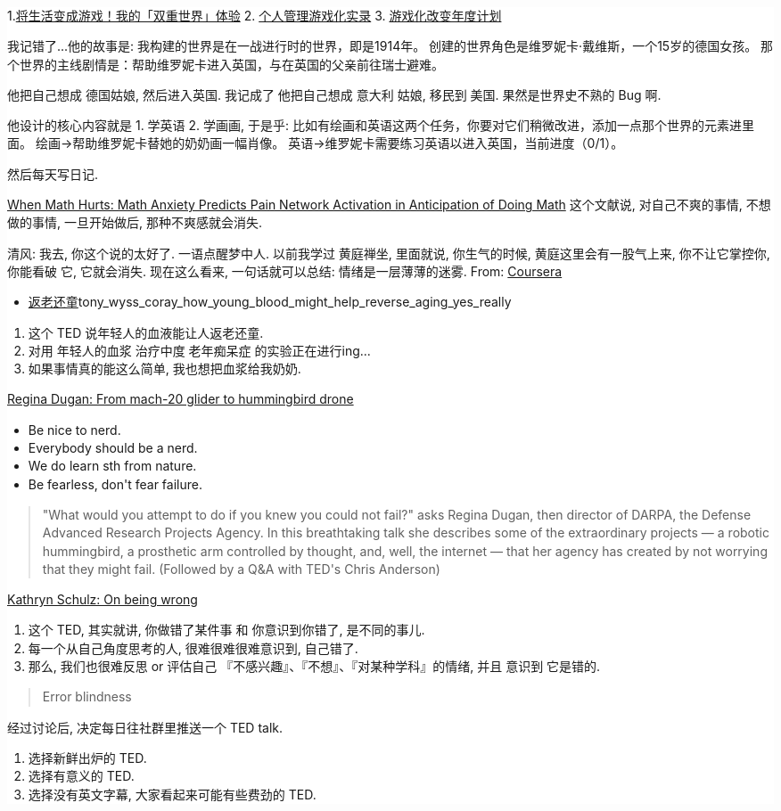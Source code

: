 1.[将生活变成游戏！我的「双重世界」体验](http://www.douban.com/note/485888201/)
2. [个人管理游戏化实录](http://www.douban.com/note/380064049/)
3. [游戏化改变年度计划](http://www.gtdlife.com/2013/3058/game-change-yearth-plan/)

我记错了...他的故事是:
我构建的世界是在一战进行时的世界，即是1914年。
创建的世界角色是维罗妮卡·戴维斯，一个15岁的德国女孩。
那个世界的主线剧情是：帮助维罗妮卡进入英国，与在英国的父亲前往瑞士避难。

他把自己想成 德国姑娘, 然后进入英国. 我记成了 他把自己想成 意大利 姑娘, 移民到 美国. 果然是世界史不熟的 Bug 啊.

他设计的核心内容就是 1. 学英语 2. 学画画, 于是乎:
比如有绘画和英语这两个任务，你要对它们稍微改进，添加一点那个世界的元素进里面。
绘画→帮助维罗妮卡替她的奶奶画一幅肖像。
英语→维罗妮卡需要练习英语以进入英国，当前进度（0/1）。

然后每天写日记.



[When Math Hurts: Math Anxiety Predicts Pain Network Activation in Anticipation of Doing Math](http://journals.plos.org/plosone/article?id=10.1371/journal.pone.0048076)
这个文献说, 对自己不爽的事情, 不想做的事情, 一旦开始做后, 那种不爽感就会消失.

清风: 我去, 你这个说的太好了. 一语点醒梦中人. 以前我学过 黄庭禅坐, 里面就说, 你生气的时候, 黄庭这里会有一股气上来, 你不让它掌控你, 你能看破 它, 它就会消失.
现在这么看来, 一句话就可以总结: 情绪是一层薄薄的迷雾.
From: [Coursera](https://www.coursera.org/learn/learning-how-to-learn/lecture/Dci3o/a-procrastination-preview)



* [返老还童](http://www.ted.com/talks/)tony_wyss_coray_how_young_blood_might_help_reverse_aging_yes_really
1. 这个 TED 说年轻人的血液能让人返老还童.
2. 对用 年轻人的血浆 治疗中度 老年痴呆症 的实验正在进行ing...
3. 如果事情真的能这么简单, 我也想把血浆给我奶奶.


[Regina Dugan: From mach-20 glider to hummingbird drone](http://www.ted.com/playlists/135/will_drones_save_us_or_destroy)
* Be nice to nerd.
* Everybody should be a nerd.
* We do learn sth from nature.
* Be fearless, don't fear failure.
> "What would you attempt to do if you knew you could not fail?" asks Regina Dugan, then director of DARPA, the Defense Advanced Research Projects Agency. In this breathtaking talk she describes some of the extraordinary projects — a robotic hummingbird, a prosthetic arm controlled by thought, and, well, the internet — that her agency has created by not worrying that they might fail. (Followed by a Q&A with TED's Chris Anderson)


[Kathryn Schulz: On being wrong](https://www.ted.com/playlists/303/how_to_learn_from_mistakes)
1. 这个 TED, 其实就讲, 你做错了某件事 和 你意识到你错了, 是不同的事儿.
2. 每一个从自己角度思考的人, 很难很难很难意识到, 自己错了.
3. 那么, 我们也很难反思 or 评估自己 『不感兴趣』、『不想』、『对某种学科』的情绪, 并且 意识到 它是错的.
> Error blindness


经过讨论后, 决定每日往社群里推送一个 TED talk. 
1. 选择新鲜出炉的 TED.
2. 选择有意义的 TED.
3. 选择没有英文字幕, 大家看起来可能有些费劲的 TED.
